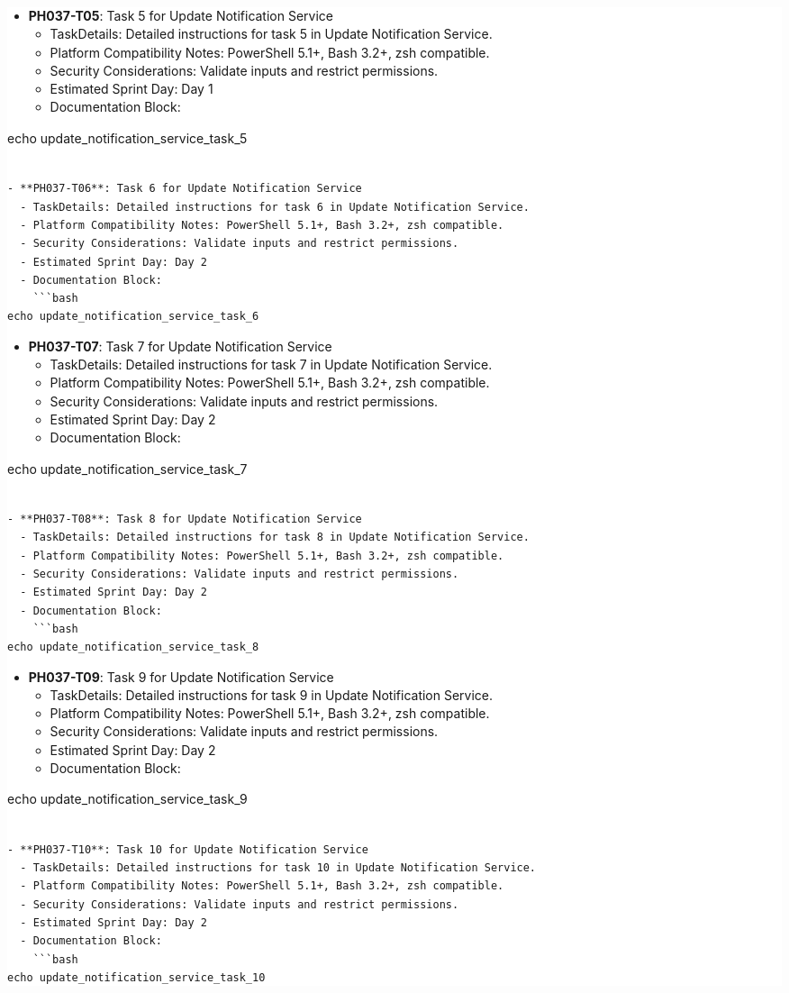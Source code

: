 - **PH037-T05**: Task 5 for Update Notification Service
  - TaskDetails: Detailed instructions for task 5 in Update Notification Service.
  - Platform Compatibility Notes: PowerShell 5.1+, Bash 3.2+, zsh compatible.
  - Security Considerations: Validate inputs and restrict permissions.
  - Estimated Sprint Day: Day 1
  - Documentation Block:
    ```bash
echo update_notification_service_task_5
```

- **PH037-T06**: Task 6 for Update Notification Service
  - TaskDetails: Detailed instructions for task 6 in Update Notification Service.
  - Platform Compatibility Notes: PowerShell 5.1+, Bash 3.2+, zsh compatible.
  - Security Considerations: Validate inputs and restrict permissions.
  - Estimated Sprint Day: Day 2
  - Documentation Block:
    ```bash
echo update_notification_service_task_6
```

- **PH037-T07**: Task 7 for Update Notification Service
  - TaskDetails: Detailed instructions for task 7 in Update Notification Service.
  - Platform Compatibility Notes: PowerShell 5.1+, Bash 3.2+, zsh compatible.
  - Security Considerations: Validate inputs and restrict permissions.
  - Estimated Sprint Day: Day 2
  - Documentation Block:
    ```bash
echo update_notification_service_task_7
```

- **PH037-T08**: Task 8 for Update Notification Service
  - TaskDetails: Detailed instructions for task 8 in Update Notification Service.
  - Platform Compatibility Notes: PowerShell 5.1+, Bash 3.2+, zsh compatible.
  - Security Considerations: Validate inputs and restrict permissions.
  - Estimated Sprint Day: Day 2
  - Documentation Block:
    ```bash
echo update_notification_service_task_8
```

- **PH037-T09**: Task 9 for Update Notification Service
  - TaskDetails: Detailed instructions for task 9 in Update Notification Service.
  - Platform Compatibility Notes: PowerShell 5.1+, Bash 3.2+, zsh compatible.
  - Security Considerations: Validate inputs and restrict permissions.
  - Estimated Sprint Day: Day 2
  - Documentation Block:
    ```bash
echo update_notification_service_task_9
```

- **PH037-T10**: Task 10 for Update Notification Service
  - TaskDetails: Detailed instructions for task 10 in Update Notification Service.
  - Platform Compatibility Notes: PowerShell 5.1+, Bash 3.2+, zsh compatible.
  - Security Considerations: Validate inputs and restrict permissions.
  - Estimated Sprint Day: Day 2
  - Documentation Block:
    ```bash
echo update_notification_service_task_10
```
